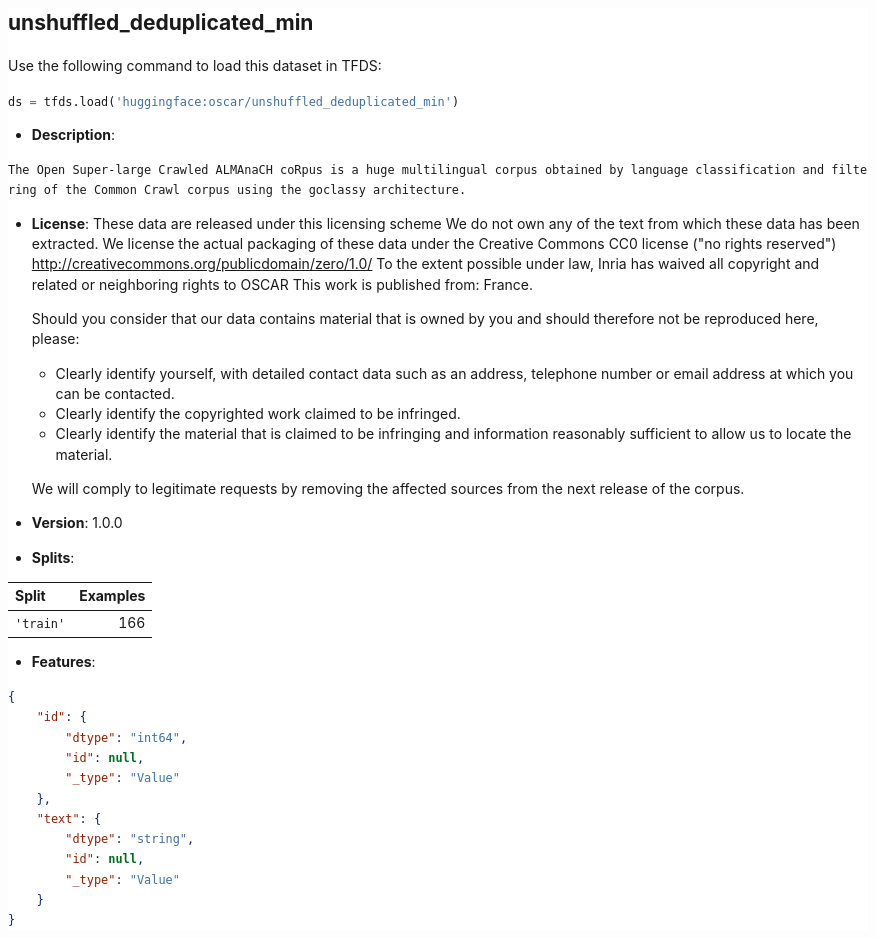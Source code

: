 

## unshuffled_deduplicated_min


Use the following command to load this dataset in TFDS:

```python
ds = tfds.load('huggingface:oscar/unshuffled_deduplicated_min')
```

*   **Description**:

```
The Open Super-large Crawled ALMAnaCH coRpus is a huge multilingual corpus obtained by language classification and filtering of the Common Crawl corpus using the goclassy architecture.
```

*   **License**: 
    These data are released under this licensing scheme
    We do not own any of the text from which these data has been extracted.
    We license the actual packaging of these data under the Creative Commons CC0 license     ("no rights reserved") http://creativecommons.org/publicdomain/zero/1.0/
    To the extent possible under law, Inria has waived all copyright     and related or neighboring rights to OSCAR
    This work is published from: France.

    Should you consider that our data contains material that is owned by you     and should therefore not be reproduced here, please:
    * Clearly identify yourself, with detailed contact data such as an address,     telephone number or email address at which you can be contacted.
    * Clearly identify the copyrighted work claimed to be infringed.
    * Clearly identify the material that is claimed to be infringing and     information reasonably sufficient to allow us to locate the material.

    We will comply to legitimate requests by removing the affected sources     from the next release of the corpus. 
*   **Version**: 1.0.0
*   **Splits**:

Split  | Examples
:----- | -------:
`'train'` | 166

*   **Features**:

```json
{
    "id": {
        "dtype": "int64",
        "id": null,
        "_type": "Value"
    },
    "text": {
        "dtype": "string",
        "id": null,
        "_type": "Value"
    }
}
```
